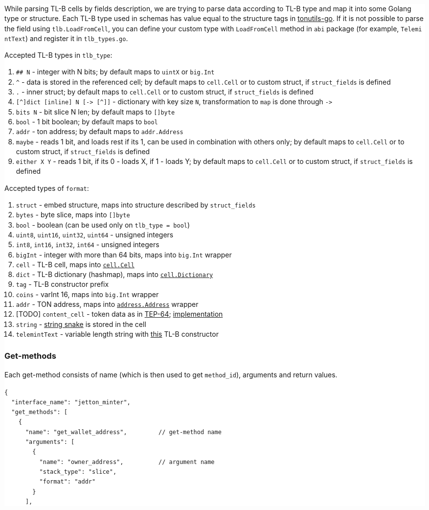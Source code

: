 While parsing TL-B cells by fields description, we are trying to parse data according to TL-B type and map it into some Golang type or structure.
Each TL-B type used in schemas has value equal to the structure tags in [tonutils-go](https://github.com/xssnick/tonutils-go/blob/4d0157009913e35d450c36e28018cd0686502439/tlb/loader.go#L24).
If it is not possible to parse the field using `tlb.LoadFromCell`, 
you can define your custom type with `LoadFromCell` method in `abi` package (for example, `TelemintText`) and register it in `tlb_types.go`.

Accepted TL-B types in `tlb_type`:
1. `## N` - integer with N bits; by default maps to `uintX` or `big.Int`
2. `^` - data is stored in the referenced cell; by default maps to `cell.Cell` or to custom struct, if `struct_fields` is defined
3. `.` - inner struct; by default maps to `cell.Cell` or to custom struct, if `struct_fields` is defined
4. `[^]dict [inline] N [-> [^]]` - dictionary with key size `N`, transformation to `map` is done through `->`
5. `bits N` - bit slice N len; by default maps to `[]byte`
6. `bool` - 1 bit boolean; by default maps to `bool`
7. `addr` - ton address; by default maps to `addr.Address`
8. `maybe` - reads 1 bit, and loads rest if its 1, can be used in combination with others only; by default maps to `cell.Cell` or to custom struct, if `struct_fields` is defined
9. `either X Y` - reads 1 bit, if its 0 - loads X, if 1 - loads Y; by default maps to `cell.Cell` or to custom struct, if `struct_fields` is defined

Accepted types of `format`:
1. `struct` - embed structure, maps into structure described by `struct_fields`
2. `bytes` - byte slice, maps into `[]byte`
3. `bool` - boolean (can be used only on `tlb_type = bool`)
4. `uint8`, `uint16`, `uint32`, `uint64` - unsigned integers
5. `int8`, `int16`, `int32`, `int64` - unsigned integers
6. `bigInt` - integer with more than 64 bits, maps into `big.Int` wrapper
7. `cell` - TL-B cell, maps into [`cell.Cell`](https://github.com/xssnick/tonutils-go/blob/4d0157009913e35d450c36e28018cd0686502439/tvm/cell/cell.go#L11)
8. `dict` - TL-B dictionary (hashmap), maps into [`cell.Dictionary`](https://github.com/xssnick/tonutils-go/blob/4d0157009913e35d450c36e28018cd0686502439/tvm/cell/dict.go)
9. `tag` - TL-B constructor prefix
10. `coins` - varInt 16, maps into `big.Int` wrapper
11. `addr` - TON address, maps into [`address.Address`](https://github.com/xssnick/tonutils-go/blob/4d0157009913e35d450c36e28018cd0686502439/address/addr.go#L21) wrapper
12. [TODO] `content_cell` - token data as in [TEP-64](https://github.com/ton-blockchain/TEPs/blob/master/text/0064-token-data-standard.md); [implementation](https://github.com/xssnick/tonutils-go/blob/b839942a7b7bc431cc610f2ca3d9ff0e03079586/ton/nft/content.go#L10)
13. `string` - [string snake](https://github.com/xssnick/tonutils-go/blob/4d0157009913e35d450c36e28018cd0686502439/tvm/cell/builder.go#L317) is stored in the cell
14. `telemintText` - variable length string with [this](https://github.com/TelegramMessenger/telemint/blob/main/telemint.tlb#L25) TL-B constructor

### Get-methods

Each get-method consists of name (which is then used to get `method_id`), arguments and return values.

```json5
{
  "interface_name": "jetton_minter",
  "get_methods": [
    {
      "name": "get_wallet_address",         // get-method name
      "arguments": [
        {
          "name": "owner_address",          // argument name
          "stack_type": "slice",
          "format": "addr"
        }
      ],
```